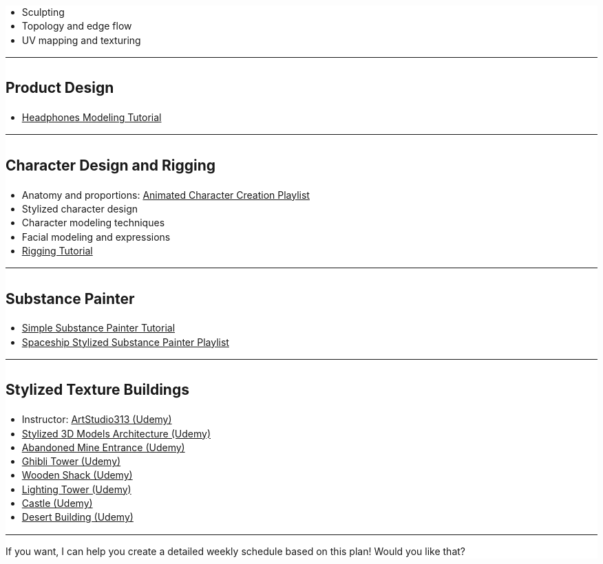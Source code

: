 - Sculpting
- Topology and edge flow
- UV mapping and texturing

---

## Product Design

- [Headphones Modeling Tutorial](https://www.youtube.com/watch?v=p2iloupX7S8)

---

## Character Design and Rigging

- Anatomy and proportions: [Animated Character Creation Playlist](https://www.youtube.com/playlist?list=PLgO2ChD7acqFl3vtixa673FwCf2OfcCqK)
- Stylized character design
- Character modeling techniques
- Facial modeling and expressions
- [Rigging Tutorial](https://www.youtube.com/watch?v=BiPoPMnU2VI)

---

## Substance Painter

- [Simple Substance Painter Tutorial](https://www.youtube.com/watch?v=oQF2RG6Wfxc)
- [Spaceship Stylized Substance Painter Playlist](https://www.youtube.com/playlist?list=PLB0wXHrWAmCwnqWfKdGEmbtSKN2EzvLrY)

---

## Stylized Texture Buildings

- Instructor: [ArtStudio313 (Udemy)](https://www.udemy.com/user/art-studio-7/)
- [Stylized 3D Models Architecture (Udemy)](https://www.udemy.com/course/blender-4-creator-course-stylized-3d-models/?couponCode=LETSLEARNNOWPP)
- [Abandoned Mine Entrance (Udemy)](https://www.udemy.com/course/modeling-to-rendering-micro-scene-complete-blender-course/)
- [Ghibli Tower (Udemy)](https://www.udemy.com/course/ghibli-style-modeling/?couponCode=2021PM20)
- [Wooden Shack (Udemy)](https://www.udemy.com/course/complete-blender-creator-modelling-to-render-total-beginners/?couponCode=2021PM20)
- [Lighting Tower (Udemy)](https://www.udemy.com/course/texturing-cinematic-lighting-in-blender/?couponCode=2021PM20)
- [Castle (Udemy)](https://www.udemy.com/course/modeling-stylized-game-castle-mastering-stylized-art/)
- [Desert Building (Udemy)](https://www.udemy.com/course/the-blender-4-ultimate-guide/?couponCode=2021PM20)

---

If you want, I can help you create a detailed weekly schedule based on this plan! Would you like that?
